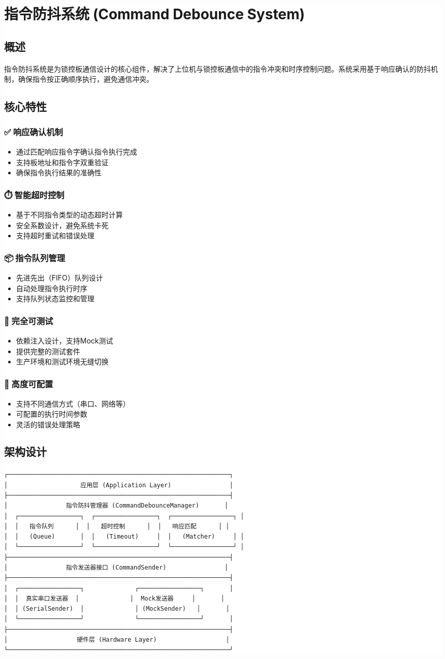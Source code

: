 # 指令防抖系统 (Command Debounce System)

## 概述

指令防抖系统是为锁控板通信设计的核心组件，解决了上位机与锁控板通信中的指令冲突和时序控制问题。系统采用基于响应确认的防抖机制，确保指令按正确顺序执行，避免通信冲突。

## 核心特性

### ✅ 响应确认机制

- 通过匹配响应指令字确认指令执行完成
- 支持板地址和指令字双重验证
- 确保指令执行结果的准确性

### ⏱️ 智能超时控制

- 基于不同指令类型的动态超时计算
- 安全系数设计，避免系统卡死
- 支持超时重试和错误处理

### 📦 指令队列管理

- 先进先出（FIFO）队列设计
- 自动处理指令执行时序
- 支持队列状态监控和管理

### 🧪 完全可测试

- 依赖注入设计，支持Mock测试
- 提供完整的测试套件
- 生产环境和测试环境无缝切换

### 🔧 高度可配置

- 支持不同通信方式（串口、网络等）
- 可配置的执行时间参数
- 灵活的错误处理策略

## 架构设计

```
┌─────────────────────────────────────────────────────────────┐
│                    应用层 (Application Layer)                │
├─────────────────────────────────────────────────────────────┤
│                指令防抖管理器 (CommandDebounceManager)       │
│  ┌─────────────────┐  ┌─────────────────┐  ┌─────────────────┐ │
│  │   指令队列      │  │   超时控制      │  │   响应匹配      │ │
│  │   (Queue)       │  │   (Timeout)     │  │   (Matcher)     │ │
│  └─────────────────┘  └─────────────────┘  └─────────────────┘ │
├─────────────────────────────────────────────────────────────┤
│                指令发送器接口 (CommandSender)                │
├─────────────────────────────────────────────────────────────┤
│  ┌─────────────────┐              ┌─────────────────┐       │
│  │  真实串口发送器  │              │  Mock发送器     │       │
│  │ (SerialSender)  │              │ (MockSender)   │       │
│  └─────────────────┘              └─────────────────┘       │
├─────────────────────────────────────────────────────────────┤
│                   硬件层 (Hardware Layer)                   │
└─────────────────────────────────────────────────────────────┘
```
